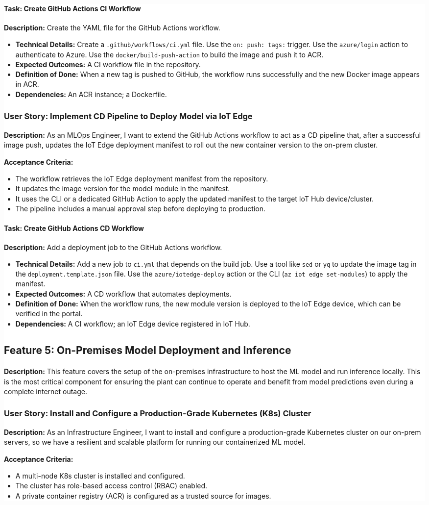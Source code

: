 #### Task: Create GitHub Actions CI Workflow
**Description:** Create the YAML file for the GitHub Actions workflow.
- **Technical Details:** Create a `.github/workflows/ci.yml` file. Use the `on: push: tags:` trigger. Use the `azure/login` action to authenticate to Azure. Use the `docker/build-push-action` to build the image and push it to ACR.
- **Expected Outcomes:** A CI workflow file in the repository.
- **Definition of Done:** When a new tag is pushed to GitHub, the workflow runs successfully and the new Docker image appears in ACR.
- **Dependencies:** An ACR instance; a Dockerfile.

### User Story: Implement CD Pipeline to Deploy Model via IoT Edge

**Description:** As an MLOps Engineer, I want to extend the GitHub Actions workflow to act as a CD pipeline that, after a successful image push, updates the IoT Edge deployment manifest to roll out the new container version to the on-prem cluster.

**Acceptance Criteria:**
- The workflow retrieves the IoT Edge deployment manifest from the repository.
- It updates the image version for the model module in the manifest.
- It uses the CLI or a dedicated GitHub Action to apply the updated manifest to the target IoT Hub device/cluster.
- The pipeline includes a manual approval step before deploying to production.

#### Task: Create GitHub Actions CD Workflow
**Description:** Add a deployment job to the GitHub Actions workflow.
- **Technical Details:** Add a new job to `ci.yml` that depends on the build job. Use a tool like `sed` or `yq` to update the image tag in the `deployment.template.json` file. Use the `azure/iotedge-deploy` action or the CLI (`az iot edge set-modules`) to apply the manifest.
- **Expected Outcomes:** A CD workflow that automates deployments.
- **Definition of Done:** When the workflow runs, the new module version is deployed to the IoT Edge device, which can be verified in the portal.
- **Dependencies:** A CI workflow; an IoT Edge device registered in IoT Hub.

## Feature 5: On-Premises Model Deployment and Inference

**Description:** This feature covers the setup of the on-premises infrastructure to host the ML model and run inference locally. This is the most critical component for ensuring the plant can continue to operate and benefit from model predictions even during a complete internet outage.

### User Story: Install and Configure a Production-Grade Kubernetes (K8s) Cluster

**Description:** As an Infrastructure Engineer, I want to install and configure a production-grade Kubernetes cluster on our on-prem servers, so we have a resilient and scalable platform for running our containerized ML model.

**Acceptance Criteria:**
- A multi-node K8s cluster is installed and configured.
- The cluster has role-based access control (RBAC) enabled.
- A private container registry (ACR) is configured as a trusted source for images.
